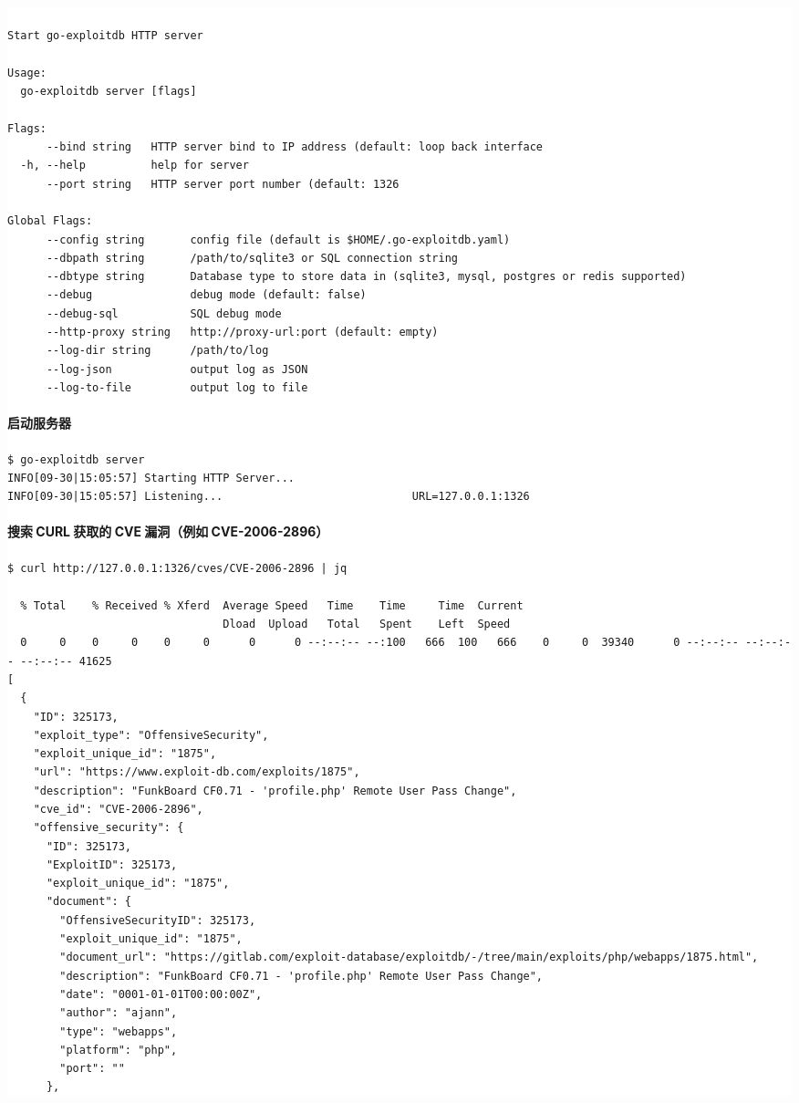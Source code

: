 ```

Start go-exploitdb HTTP server

Usage:
  go-exploitdb server [flags]

Flags:
      --bind string   HTTP server bind to IP address (default: loop back interface
  -h, --help          help for server
      --port string   HTTP server port number (default: 1326

Global Flags:
      --config string       config file (default is $HOME/.go-exploitdb.yaml)
      --dbpath string       /path/to/sqlite3 or SQL connection string
      --dbtype string       Database type to store data in (sqlite3, mysql, postgres or redis supported)
      --debug               debug mode (default: false)
      --debug-sql           SQL debug mode
      --http-proxy string   http://proxy-url:port (default: empty)
      --log-dir string      /path/to/log
      --log-json            output log as JSON
      --log-to-file         output log to file

```  
#### 启动服务器  
```
$ go-exploitdb server
INFO[09-30|15:05:57] Starting HTTP Server...
INFO[09-30|15:05:57] Listening...                             URL=127.0.0.1:1326

```  
#### 搜索 CURL 获取的 CVE 漏洞（例如 CVE-2006-2896）  
```
$ curl http://127.0.0.1:1326/cves/CVE-2006-2896 | jq

  % Total    % Received % Xferd  Average Speed   Time    Time     Time  Current
                                 Dload  Upload   Total   Spent    Left  Speed
  0     0    0     0    0     0      0      0 --:--:-- --:100   666  100   666    0     0  39340      0 --:--:-- --:--:-- --:--:-- 41625
[
  {
    "ID": 325173,
    "exploit_type": "OffensiveSecurity",
    "exploit_unique_id": "1875",
    "url": "https://www.exploit-db.com/exploits/1875",
    "description": "FunkBoard CF0.71 - 'profile.php' Remote User Pass Change",
    "cve_id": "CVE-2006-2896",
    "offensive_security": {
      "ID": 325173,
      "ExploitID": 325173,
      "exploit_unique_id": "1875",
      "document": {
        "OffensiveSecurityID": 325173,
        "exploit_unique_id": "1875",
        "document_url": "https://gitlab.com/exploit-database/exploitdb/-/tree/main/exploits/php/webapps/1875.html",
        "description": "FunkBoard CF0.71 - 'profile.php' Remote User Pass Change",
        "date": "0001-01-01T00:00:00Z",
        "author": "ajann",
        "type": "webapps",
        "platform": "php",
        "port": ""
      },
```